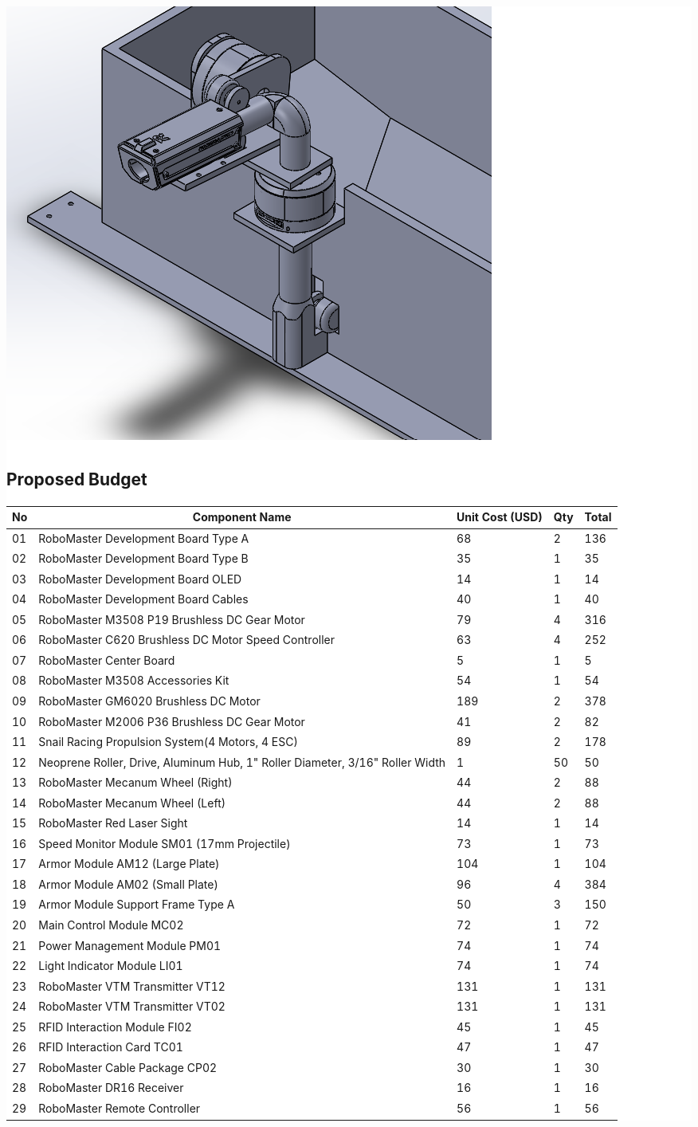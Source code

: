 ![Annotation2](./assets/YOGA-Annotation2.png)

## Proposed Budget
No | Component Name                        | Unit Cost (USD) | Qty | Total |
---|---------------------------------------|---              |---  |---    |
 01|  RoboMaster Development Board Type A  |  68             | 2   | 136   |
 02|  RoboMaster Development Board Type B  |  35             | 1   | 35    |
 03|  RoboMaster Development Board OLED    |  14             | 1   | 14    |
 04|  RoboMaster Development Board Cables  |  40             | 1   | 40    |
 05|  RoboMaster M3508 P19 Brushless DC Gear Motor  |  79            | 4   | 316   |
 06|  RoboMaster C620 Brushless DC Motor Speed Controller  |  63             | 4   | 252   |
 07|  RoboMaster Center Board              |  5              | 1   | 5     |
 08|  RoboMaster M3508 Accessories Kit     |  54             | 1   | 54    |
 09|  RoboMaster GM6020 Brushless DC Motor |  189            | 2   | 378   |
 10|  RoboMaster M2006 P36 Brushless DC Gear Motor  |  41             | 2   | 82   |
 11|  Snail Racing Propulsion System(4 Motors, 4 ESC)  |  89             | 2   | 178    |
 12|  Neoprene Roller, Drive, Aluminum Hub, 1" Roller Diameter, 3/16" Roller Width    |  1             | 50   | 50    |
 13|  RoboMaster Mecanum Wheel (Right)     |  44             | 2   | 88    |
 14|  RoboMaster Mecanum Wheel (Left)      |  44             | 2   | 88    |
 15|  RoboMaster Red Laser Sight           |  14             | 1   | 14    |
 16|  Speed Monitor Module SM01 (17mm Projectile)             |  73              | 1   | 73     |
 17|  Armor Module AM12 (Large Plate)      |  104            | 1   | 104   |
 18|  Armor Module AM02 (Small Plate)      |  96             | 4   | 384   |
 19|  Armor Module Support Frame Type A    |  50             | 3   | 150   |
 20|  Main Control Module MC02             |  72             | 1   | 72    |
 21|  Power Management Module PM01         |  74             | 1   | 74    |
 22|  Light Indicator Module LI01          |  74             | 1   | 74    |
 23|  RoboMaster VTM Transmitter VT12      |  131            | 1   | 131   |
 24|  RoboMaster VTM Transmitter VT02      |  131            | 1   | 131   |   
 25|  RFID Interaction Module FI02         |  45             | 1   | 45    |
 26|  RFID Interaction Card TC01           |  47             | 1   | 47    |
 27|  RoboMaster Cable Package CP02        |  30             | 1   | 30    |
 28|  RoboMaster DR16 Receiver             |  16             | 1   | 16    |
 29|  RoboMaster Remote Controller         |  56             | 1   | 56    |